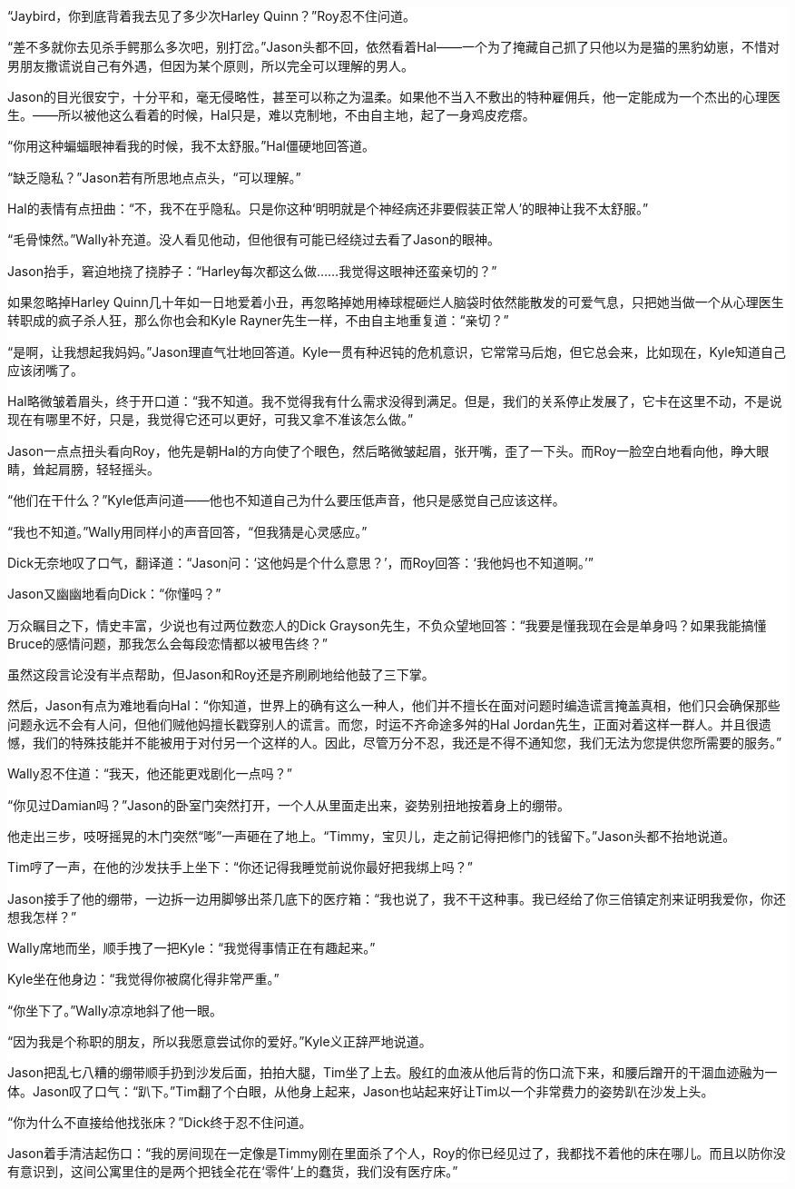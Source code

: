 “Jaybird，你到底背着我去见了多少次Harley Quinn？”Roy忍不住问道。

“差不多就你去见杀手鳄那么多次吧，别打岔。”Jason头都不回，依然看着Hal——一个为了掩藏自己抓了只他以为是猫的黑豹幼崽，不惜对男朋友撒谎说自己有外遇，但因为某个原则，所以完全可以理解的男人。

Jason的目光很安宁，十分平和，毫无侵略性，甚至可以称之为温柔。如果他不当入不敷出的特种雇佣兵，他一定能成为一个杰出的心理医生。——所以被他这么看着的时候，Hal只是，难以克制地，不由自主地，起了一身鸡皮疙瘩。

“你用这种蝙蝠眼神看我的时候，我不太舒服。”Hal僵硬地回答道。

“缺乏隐私？”Jason若有所思地点点头，“可以理解。”

Hal的表情有点扭曲：“不，我不在乎隐私。只是你这种‘明明就是个神经病还非要假装正常人’的眼神让我不太舒服。”

“毛骨悚然。”Wally补充道。没人看见他动，但他很有可能已经绕过去看了Jason的眼神。

Jason抬手，窘迫地挠了挠脖子：“Harley每次都这么做……我觉得这眼神还蛮亲切的？”

如果忽略掉Harley Quinn几十年如一日地爱着小丑，再忽略掉她用棒球棍砸烂人脑袋时依然能散发的可爱气息，只把她当做一个从心理医生转职成的疯子杀人狂，那么你也会和Kyle Rayner先生一样，不由自主地重复道：“亲切？”

“是啊，让我想起我妈妈。”Jason理直气壮地回答道。Kyle一贯有种迟钝的危机意识，它常常马后炮，但它总会来，比如现在，Kyle知道自己应该闭嘴了。

Hal略微皱着眉头，终于开口道：“我不知道。我不觉得我有什么需求没得到满足。但是，我们的关系停止发展了，它卡在这里不动，不是说现在有哪里不好，只是，我觉得它还可以更好，可我又拿不准该怎么做。”

Jason一点点扭头看向Roy，他先是朝Hal的方向使了个眼色，然后略微皱起眉，张开嘴，歪了一下头。而Roy一脸空白地看向他，睁大眼睛，耸起肩膀，轻轻摇头。

“他们在干什么？”Kyle低声问道——他也不知道自己为什么要压低声音，他只是感觉自己应该这样。

“我也不知道。”Wally用同样小的声音回答，“但我猜是心灵感应。”

Dick无奈地叹了口气，翻译道：“Jason问：‘这他妈是个什么意思？’，而Roy回答：‘我他妈也不知道啊。’”

Jason又幽幽地看向Dick：“你懂吗？”

万众瞩目之下，情史丰富，少说也有过两位数恋人的Dick Grayson先生，不负众望地回答：“我要是懂我现在会是单身吗？如果我能搞懂Bruce的感情问题，那我怎么会每段恋情都以被甩告终？”

虽然这段言论没有半点帮助，但Jason和Roy还是齐刷刷地给他鼓了三下掌。

然后，Jason有点为难地看向Hal：“你知道，世界上的确有这么一种人，他们并不擅长在面对问题时编造谎言掩盖真相，他们只会确保那些问题永远不会有人问，但他们贼他妈擅长戳穿别人的谎言。而您，时运不齐命途多舛的Hal Jordan先生，正面对着这样一群人。并且很遗憾，我们的特殊技能并不能被用于对付另一个这样的人。因此，尽管万分不忍，我还是不得不通知您，我们无法为您提供您所需要的服务。”

Wally忍不住道：“我天，他还能更戏剧化一点吗？”

“你见过Damian吗？”Jason的卧室门突然打开，一个人从里面走出来，姿势别扭地按着身上的绷带。

他走出三步，吱呀摇晃的木门突然“嘭”一声砸在了地上。“Timmy，宝贝儿，走之前记得把修门的钱留下。”Jason头都不抬地说道。

Tim哼了一声，在他的沙发扶手上坐下：“你还记得我睡觉前说你最好把我绑上吗？”

Jason接手了他的绷带，一边拆一边用脚够出茶几底下的医疗箱：“我也说了，我不干这种事。我已经给了你三倍镇定剂来证明我爱你，你还想我怎样？”

Wally席地而坐，顺手拽了一把Kyle：“我觉得事情正在有趣起来。”

Kyle坐在他身边：“我觉得你被腐化得非常严重。”

“你坐下了。”Wally凉凉地斜了他一眼。

“因为我是个称职的朋友，所以我愿意尝试你的爱好。”Kyle义正辞严地说道。

Jason把乱七八糟的绷带顺手扔到沙发后面，拍拍大腿，Tim坐了上去。殷红的血液从他后背的伤口流下来，和腰后蹭开的干涸血迹融为一体。Jason叹了口气：“趴下。”Tim翻了个白眼，从他身上起来，Jason也站起来好让Tim以一个非常费力的姿势趴在沙发上头。

“你为什么不直接给他找张床？”Dick终于忍不住问道。

Jason着手清洁起伤口：“我的房间现在一定像是Timmy刚在里面杀了个人，Roy的你已经见过了，我都找不着他的床在哪儿。而且以防你没有意识到，这间公寓里住的是两个把钱全花在‘零件’上的蠢货，我们没有医疗床。”

